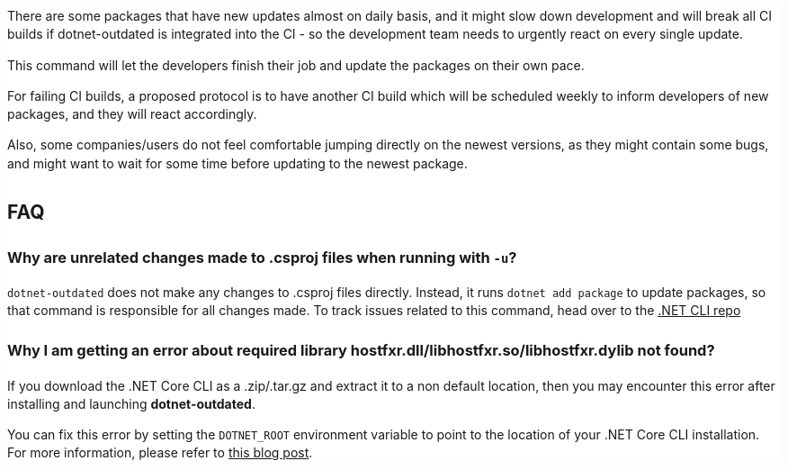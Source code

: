 There are some packages that have new updates almost on daily basis, and it might slow down development and will break all CI builds if dotnet-outdated is integrated into the CI - so the development team needs to urgently react on every single update.

This command will let the developers finish their job and update the packages on their own pace.

For failing CI builds, a proposed protocol is to have another CI build which will be scheduled weekly to inform developers of new packages, and they will react accordingly.

Also, some companies/users do not feel comfortable jumping directly on the newest versions, as they might contain some bugs, and might want to wait for some time before updating to the newest package.

## FAQ

### Why are unrelated changes made to .csproj files when running with `-u`?

`dotnet-outdated` does not make any changes to .csproj files directly. Instead, it runs `dotnet add package` to update packages, so that command is responsible for all changes made. To track issues related to this command, head over to the [.NET CLI repo](https://github.com/dotnet/cli)

### Why I am getting an error about required library hostfxr.dll/libhostfxr.so/libhostfxr.dylib not found?

If you download the .NET Core CLI as a .zip/.tar.gz and extract it to a non default location, then you may encounter this error after installing and launching **dotnet-outdated**.

You can fix this error by setting the `DOTNET_ROOT` environment variable to point to the location of your .NET Core CLI installation. For more information, please refer to [this blog post](https://natemcmaster.com/blog/2018/05/12/dotnet-global-tools/#installing-the-net-core-cli-into-a-non-default-location).
